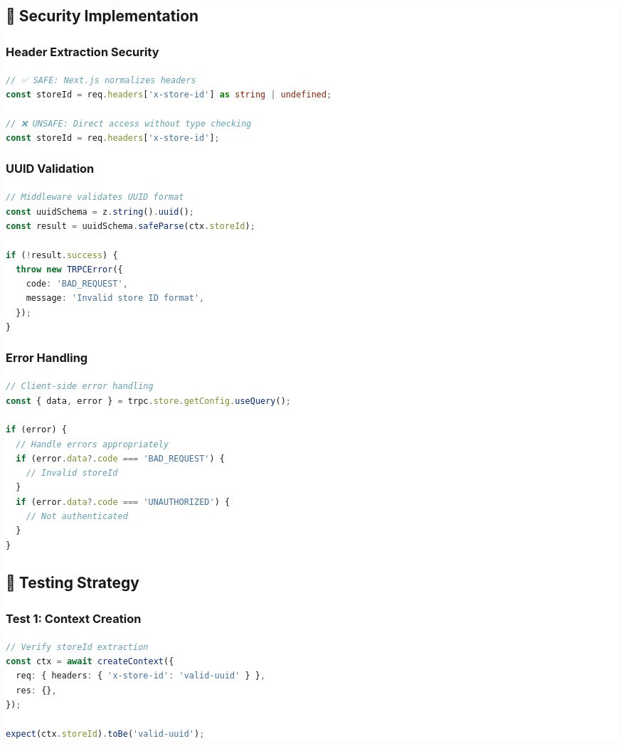 ## 🔐 Security Implementation

### Header Extraction Security
```typescript
// ✅ SAFE: Next.js normalizes headers
const storeId = req.headers['x-store-id'] as string | undefined;

// ❌ UNSAFE: Direct access without type checking
const storeId = req.headers['x-store-id'];
```

### UUID Validation
```typescript
// Middleware validates UUID format
const uuidSchema = z.string().uuid();
const result = uuidSchema.safeParse(ctx.storeId);

if (!result.success) {
  throw new TRPCError({
    code: 'BAD_REQUEST',
    message: 'Invalid store ID format',
  });
}
```

### Error Handling
```typescript
// Client-side error handling
const { data, error } = trpc.store.getConfig.useQuery();

if (error) {
  // Handle errors appropriately
  if (error.data?.code === 'BAD_REQUEST') {
    // Invalid storeId
  }
  if (error.data?.code === 'UNAUTHORIZED') {
    // Not authenticated
  }
}
```

## 🧪 Testing Strategy

### Test 1: Context Creation
```typescript
// Verify storeId extraction
const ctx = await createContext({
  req: { headers: { 'x-store-id': 'valid-uuid' } },
  res: {},
});

expect(ctx.storeId).toBe('valid-uuid');
```

